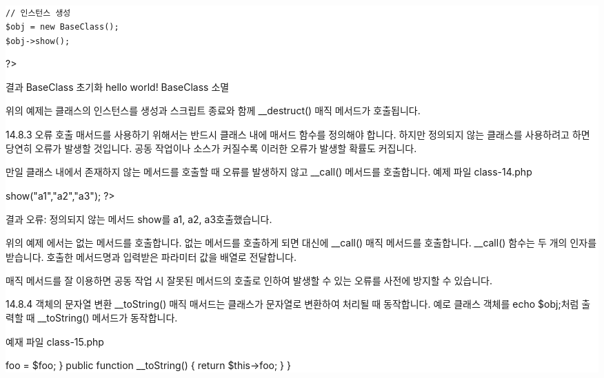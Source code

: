 	// 인스턴스 생성
	$obj = new BaseClass();
	$obj->show();
?>

결과
BaseClass 초기화
hello world!
BaseClass 소멸

위의 예제는 클래스의 인스턴스를 생성과 스크립트 종료와 함께 __destruct() 매직 메서드가 호출됩니다.


14.8.3 오류 호출
매서드를 사용하기 위해서는 반드시 클래스 내에 매서드 함수를 정의해야 합니다. 하지만 정의되지 않는 클래스를 사용하려고 하면 당연히 오류가 발생할 것입니다. 공동 작업이나 소스가 커질수록 이러한 오류가 발생할 확률도 커집니다.

만일 클래스 내에서 존재하지 않는 메서드를 호출할 때 오류를 발생하지 않고 __call() 메서드를 호출합니다. 
예제 파일 class-14.php
<?php
	class BaseClass
	{
		function __call($method,$params)
		{
			echo "오류: 정의되지 않는 메서드 ".$method."를 ".implode(', ', $params)."호출했습니다.";
		}
	}

	// 인스턴스 생성
	$obj = new BaseClass();
	$obj->show("a1","a2","a3");
?>

결과
오류: 정의되지 않는 메서드 show를 a1, a2, a3호출했습니다.

위의 예제 에서는 없는 메서드를 호출합니다. 없는 메서드를 호출하게 되면 대신에 __call() 매직 메서드를 호출합니다. __call() 함수는 두 개의 인자를 받습니다. 호출한 메서드명과 입력받은 파라미터 값을 배열로 전달합니다.

매직 메서드를 잘 이용하면 공동 작업 시 잘못된 메서드의 호출로 인하여 발생할 수 있는 오류를 사전에 방지할 수 있습니다.

14.8.4 객체의 문자열 변환
__toString() 매직 매서드는 클래스가 문자열로 변환하여 처리될 때 동작합니다. 예로 클래스 객체를 echo $obj;처럼 출력할 때 __toString() 메서드가 동작합니다.

예재 파일 class-15.php
<?php
	class TestClass
	{
    		public $foo;

    		public function __construct($foo)
    		{
        		$this->foo = $foo;
    		}

    		public function __toString()
    		{
        			return $this->foo;
    		}
	}
